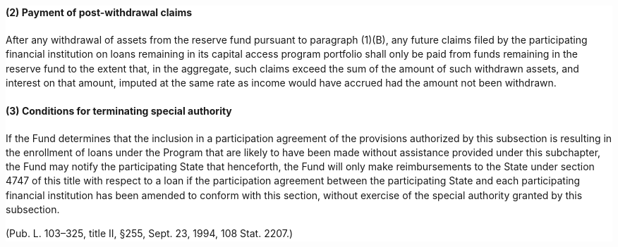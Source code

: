 #### (2) Payment of post-withdrawal claims ####

After any withdrawal of assets from the reserve fund pursuant to paragraph (1)(B), any future claims filed by the participating financial institution on loans remaining in its capital access program portfolio shall only be paid from funds remaining in the reserve fund to the extent that, in the aggregate, such claims exceed the sum of the amount of such withdrawn assets, and interest on that amount, imputed at the same rate as income would have accrued had the amount not been withdrawn.

#### (3) Conditions for terminating special authority ####

If the Fund determines that the inclusion in a participation agreement of the provisions authorized by this subsection is resulting in the enrollment of loans under the Program that are likely to have been made without assistance provided under this subchapter, the Fund may notify the participating State that henceforth, the Fund will only make reimbursements to the State under section 4747 of this title with respect to a loan if the participation agreement between the participating State and each participating financial institution has been amended to conform with this section, without exercise of the special authority granted by this subsection.

(Pub. L. 103–325, title II, §255, Sept. 23, 1994, 108 Stat. 2207.)